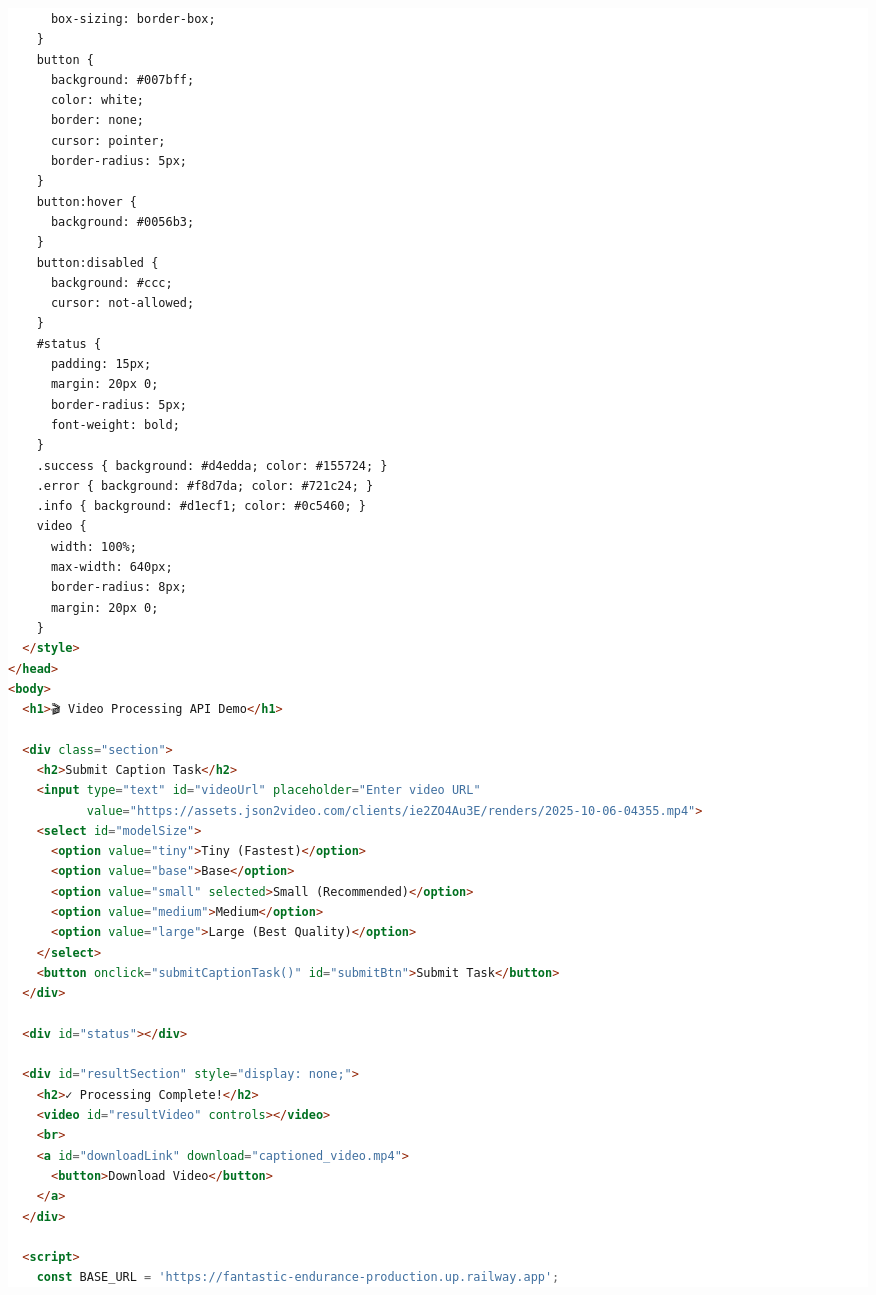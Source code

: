 ```html
      box-sizing: border-box;
    }
    button {
      background: #007bff;
      color: white;
      border: none;
      cursor: pointer;
      border-radius: 5px;
    }
    button:hover {
      background: #0056b3;
    }
    button:disabled {
      background: #ccc;
      cursor: not-allowed;
    }
    #status {
      padding: 15px;
      margin: 20px 0;
      border-radius: 5px;
      font-weight: bold;
    }
    .success { background: #d4edda; color: #155724; }
    .error { background: #f8d7da; color: #721c24; }
    .info { background: #d1ecf1; color: #0c5460; }
    video {
      width: 100%;
      max-width: 640px;
      border-radius: 8px;
      margin: 20px 0;
    }
  </style>
</head>
<body>
  <h1>🎬 Video Processing API Demo</h1>

  <div class="section">
    <h2>Submit Caption Task</h2>
    <input type="text" id="videoUrl" placeholder="Enter video URL"
           value="https://assets.json2video.com/clients/ie2ZO4Au3E/renders/2025-10-06-04355.mp4">
    <select id="modelSize">
      <option value="tiny">Tiny (Fastest)</option>
      <option value="base">Base</option>
      <option value="small" selected>Small (Recommended)</option>
      <option value="medium">Medium</option>
      <option value="large">Large (Best Quality)</option>
    </select>
    <button onclick="submitCaptionTask()" id="submitBtn">Submit Task</button>
  </div>

  <div id="status"></div>

  <div id="resultSection" style="display: none;">
    <h2>✓ Processing Complete!</h2>
    <video id="resultVideo" controls></video>
    <br>
    <a id="downloadLink" download="captioned_video.mp4">
      <button>Download Video</button>
    </a>
  </div>

  <script>
    const BASE_URL = 'https://fantastic-endurance-production.up.railway.app';
```